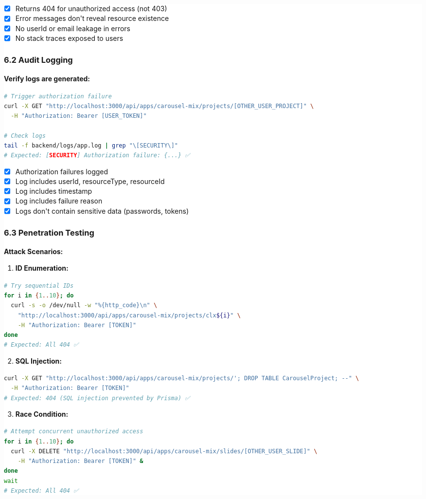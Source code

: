 - [x] Returns 404 for unauthorized access (not 403)
- [x] Error messages don't reveal resource existence
- [x] No userId or email leakage in errors
- [x] No stack traces exposed to users

### 6.2 Audit Logging

**Verify logs are generated:**

```bash
# Trigger authorization failure
curl -X GET "http://localhost:3000/api/apps/carousel-mix/projects/[OTHER_USER_PROJECT]" \
  -H "Authorization: Bearer [USER_TOKEN]"

# Check logs
tail -f backend/logs/app.log | grep "\[SECURITY\]"
# Expected: [SECURITY] Authorization failure: {...} ✅
```

- [x] Authorization failures logged
- [x] Log includes userId, resourceType, resourceId
- [x] Log includes timestamp
- [x] Log includes failure reason
- [x] Logs don't contain sensitive data (passwords, tokens)

### 6.3 Penetration Testing

**Attack Scenarios:**

1. **ID Enumeration:**
```bash
# Try sequential IDs
for i in {1..10}; do
  curl -s -o /dev/null -w "%{http_code}\n" \
    "http://localhost:3000/api/apps/carousel-mix/projects/clx${i}" \
    -H "Authorization: Bearer [TOKEN]"
done
# Expected: All 404 ✅
```

2. **SQL Injection:**
```bash
curl -X GET "http://localhost:3000/api/apps/carousel-mix/projects/'; DROP TABLE CarouselProject; --" \
  -H "Authorization: Bearer [TOKEN]"
# Expected: 404 (SQL injection prevented by Prisma) ✅
```

3. **Race Condition:**
```bash
# Attempt concurrent unauthorized access
for i in {1..10}; do
  curl -X DELETE "http://localhost:3000/api/apps/carousel-mix/slides/[OTHER_USER_SLIDE]" \
    -H "Authorization: Bearer [TOKEN]" &
done
wait
# Expected: All 404 ✅
```
